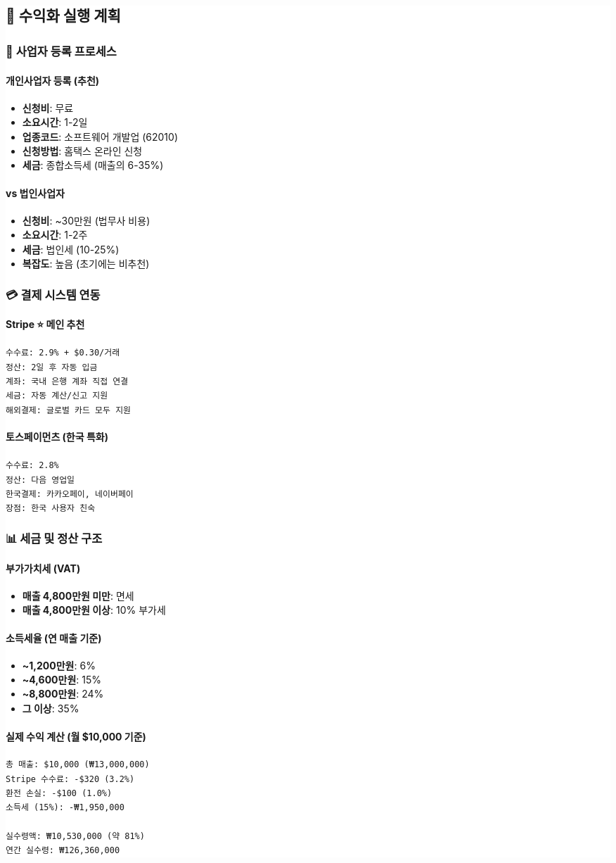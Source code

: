 
## 💼 수익화 실행 계획

### 🏢 **사업자 등록 프로세스**

#### **개인사업자 등록 (추천)**
- **신청비**: 무료
- **소요시간**: 1-2일  
- **업종코드**: 소프트웨어 개발업 (62010)
- **신청방법**: 홈택스 온라인 신청
- **세금**: 종합소득세 (매출의 6-35%)

#### **vs 법인사업자**
- **신청비**: ~30만원 (법무사 비용)
- **소요시간**: 1-2주
- **세금**: 법인세 (10-25%)
- **복잡도**: 높음 (초기에는 비추천)

### 💳 **결제 시스템 연동**

#### **Stripe** ⭐ 메인 추천
```
수수료: 2.9% + $0.30/거래
정산: 2일 후 자동 입금
계좌: 국내 은행 계좌 직접 연결
세금: 자동 계산/신고 지원
해외결제: 글로벌 카드 모두 지원
```

#### **토스페이먼츠** (한국 특화)
```
수수료: 2.8%
정산: 다음 영업일
한국결제: 카카오페이, 네이버페이
장점: 한국 사용자 친숙
```

### 📊 **세금 및 정산 구조**

#### **부가가치세 (VAT)**
- **매출 4,800만원 미만**: 면세  
- **매출 4,800만원 이상**: 10% 부가세

#### **소득세율 (연 매출 기준)**
- **~1,200만원**: 6%
- **~4,600만원**: 15%
- **~8,800만원**: 24%  
- **그 이상**: 35%

#### **실제 수익 계산 (월 $10,000 기준)**
```
총 매출: $10,000 (₩13,000,000)
Stripe 수수료: -$320 (3.2%)
환전 손실: -$100 (1.0%)
소득세 (15%): -₩1,950,000

실수령액: ₩10,530,000 (약 81%)
연간 실수령: ₩126,360,000
```
